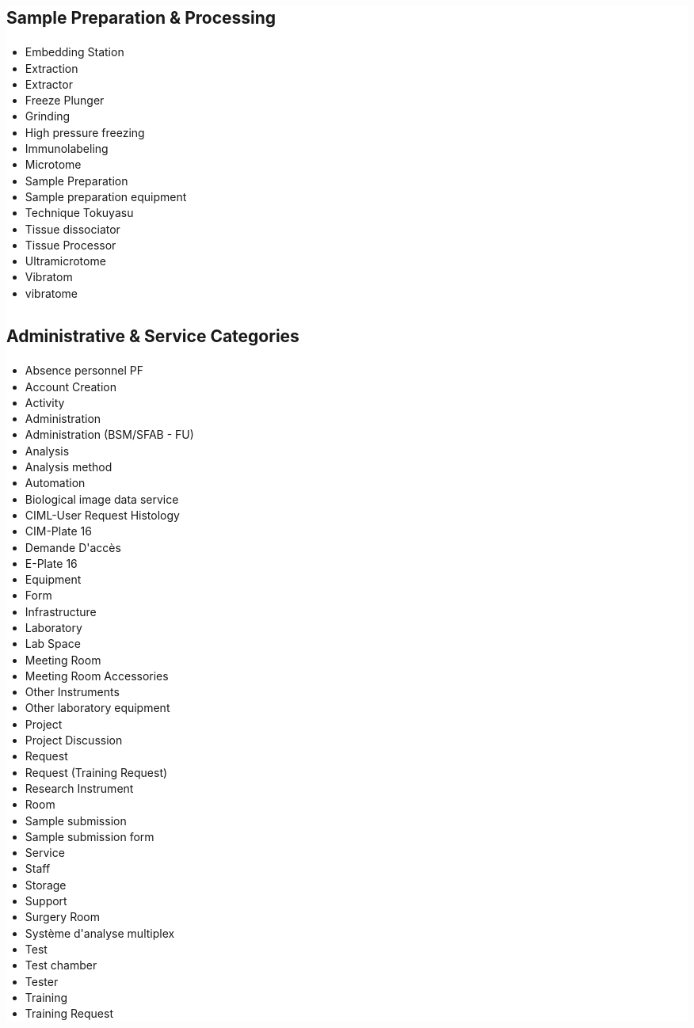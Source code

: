 ## Sample Preparation & Processing

- Embedding Station
- Extraction
- Extractor
- Freeze Plunger
- Grinding
- High pressure freezing
- Immunolabeling
- Microtome
- Sample Preparation
- Sample preparation equipment
- Technique Tokuyasu
- Tissue dissociator
- Tissue Processor
- Ultramicrotome
- Vibratom
- vibratome

## Administrative & Service Categories

- Absence personnel PF
- Account Creation
- Activity
- Administration
- Administration (BSM/SFAB - FU)
- Analysis
- Analysis method
- Automation
- Biological image data service
- CIML-User Request Histology
- CIM-Plate 16
- Demande D'accès
- E-Plate 16
- Equipment
- Form
- Infrastructure
- Laboratory
- Lab Space
- Meeting Room
- Meeting Room Accessories
- Other Instruments
- Other laboratory equipment
- Project
- Project Discussion
- Request
- Request (Training Request)
- Research Instrument
- Room
- Sample submission
- Sample submission form
- Service
- Staff
- Storage
- Support
- Surgery Room
- Système d'analyse multiplex
- Test
- Test chamber
- Tester
- Training
- Training Request
